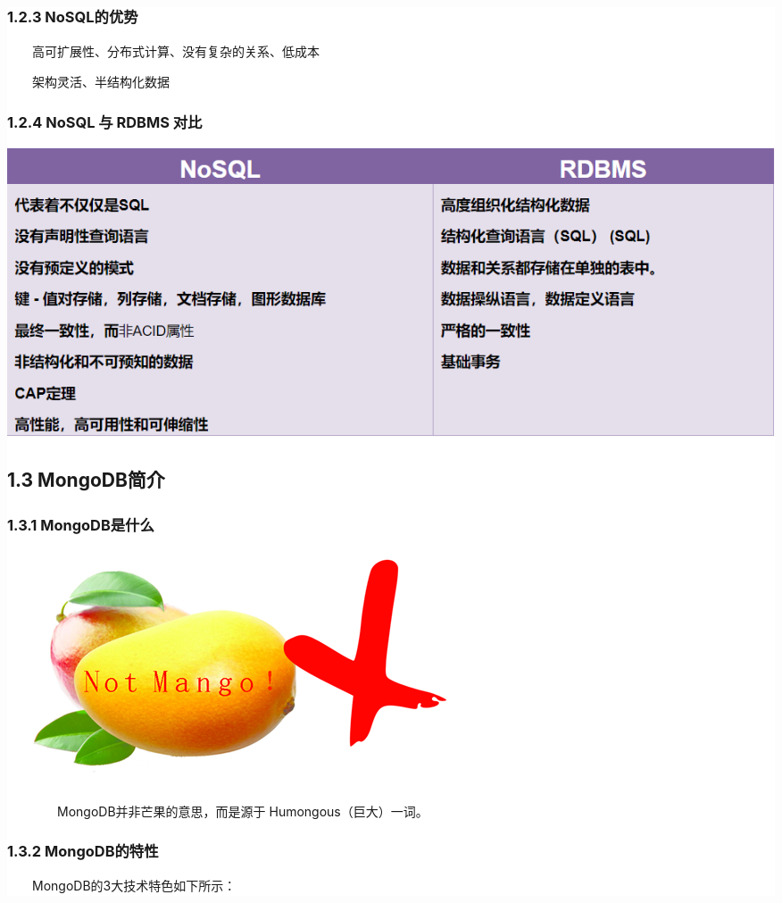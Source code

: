 ### 1.2.3 NoSQL的优势

　　高可扩展性、分布式计算、没有复杂的关系、低成本

　　架构灵活、半结构化数据

### 1.2.4 NoSQL 与 RDBMS 对比 

![360截图18530423383748](assets/360截图18530423383748.png)

## 1.3 MongoDB简介

### 1.3.1 MongoDB是什么

​                                                                                                 ![img](assets/1190037-20180106140932003-1386849701.png) 

　　　　MongoDB并非芒果的意思，而是源于 Humongous（巨大）一词。

### 1.3.2 MongoDB的特性

　　MongoDB的3大技术特色如下所示：
